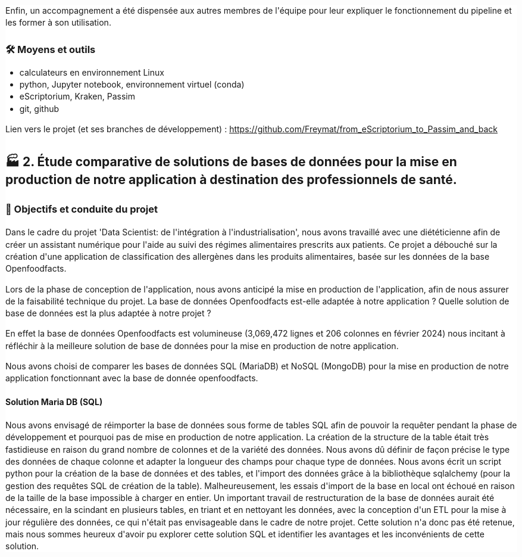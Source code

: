 Enfin, un accompagnement a été dispensée aux autres membres de l'équipe pour leur expliquer le fonctionnement du pipeline et les former à son utilisation.


### 🛠️ Moyens et outils
- calculateurs en environnement Linux
- python, Jupyter notebook, environnement virtuel (conda)
- eScriptorium, Kraken, Passim
- git, github

Lien vers le projet (et ses branches de développement) : https://github.com/Freymat/from_eScriptorium_to_Passim_and_back


## 🏭 2. Étude comparative de solutions de bases de données pour la mise en production de notre application à destination des professionnels de santé.

### 🎯 Objectifs et conduite du projet
Dans le cadre du projet 'Data Scientist: de l'intégration à l'industrialisation', nous avons travaillé avec une diététicienne afin de créer un assistant numérique pour l'aide au suivi des régimes alimentaires prescrits aux patients. Ce projet a débouché sur la création d'une application de classification des allergènes dans les produits alimentaires, basée sur les données de la base Openfoodfacts.

Lors de la phase de conception de l'application, nous avons anticipé la mise en production de l'application, afin de nous assurer de la faisabilité technique du projet. La base de données Openfoodfacts est-elle adaptée à notre application ? Quelle solution de base de données est la plus adaptée à notre projet ?

En effet la base de données Openfoodfacts est volumineuse (3,069,472 lignes et 206 colonnes en février 2024) nous incitant à réfléchir à la meilleure solution de base de données pour la mise en production de notre application.

Nous avons choisi de comparer les bases de données SQL (MariaDB) et NoSQL (MongoDB) pour la mise en production de notre application fonctionnant avec la base de donnée openfoodfacts.

#### Solution Maria DB (SQL)

Nous avons envisagé de réimporter la base de données sous forme de tables SQL afin de pouvoir la requêter pendant la phase de développement et pourquoi pas de mise en production de notre application. La création de la structure de la table était très fastidieuse en raison du grand nombre de colonnes et de la variété des données. Nous avons dû définir de façon précise le type des données de chaque colonne et adapter la longueur des champs pour chaque type de données. Nous avons écrit un script python pour la création de la base de données et des tables, et l'import des données grâce à la bibliothèque sqlalchemy (pour la gestion des requêtes SQL de création de la table). Malheureusement, les essais d'import de la base en local ont échoué en raison de la taille de la base impossible à charger en entier. Un important travail de restructuration de la base de données aurait été nécessaire, en la scindant en plusieurs tables, en triant et en nettoyant les données, avec la conception d'un ETL pour la mise à jour régulière des données, ce qui n'était pas envisageable dans le cadre de notre projet.
Cette solution n'a donc pas été retenue, mais nous sommes heureux d'avoir pu explorer cette solution SQL et identifier les avantages et les inconvénients de cette solution.
